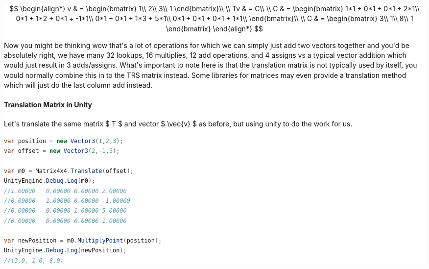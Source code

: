 $$
\begin{align*}
v & = \begin{bmatrix}
1\\
2\\
3\\
1
\end{bmatrix}\\
\\
Tv & = C\\
\\
C & = \begin{bmatrix}
1*1 + 0*1 + 0*1 + 2*1\\
0*1 + 1*2 + 0*1 + -1*1\\
0*1 + 0*1 + 1*3 + 5*1\\
0*1 + 0*1 + 0*1 + 1*1\\
\end{bmatrix}\\
\\
C & = \begin{bmatrix}
3\\
1\\
8\\
1
\end{bmatrix}
\end{align*}
$$

Now you might be thinking wow that's a lot of operations for which we can simply just add two vectors together and you'd be absolutely right, we have many 32 lookups, 16 multiplies, 12 add operations, and 4 assigns vs a typical vector addition which would just result in 3 adds/assigns. What's important to note here is that the translation matrix is not typically used by itself, you would normally combine this in to the TRS matrix instead. Some libraries for matrices may even provide a translation method which will just do the last column add instead.

#### Translation Matrix in Unity

Let's translate the same matrix $ T $ and vector $ \vec{v} $ as before, but using unity to do the work for us.

~~~C#
var position = new Vector3(1,2,3);
var offset = new Vector3(2,-1,5);

var m0 = Matrix4x4.Translate(offset);
UnityEngine.Debug.Log(m0);
//1.00000	0.00000	0.00000	2.00000
//0.00000	1.00000	0.00000	-1.00000
//0.00000	0.00000	1.00000	5.00000
//0.00000	0.00000	0.00000	1.00000

var newPosition = m0.MultiplyPoint(position);
UnityEngine.Debug.Log(newPosition);
//(3.0, 1.0, 8.0)
~~~
